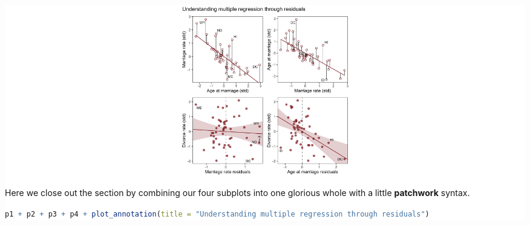 <img src="05_files/figure-html/unnamed-chunk-38-1.png" width="288" style="display: block; margin: auto;" />

Here we close out the section by combining our four subplots into one glorious whole with a little **patchwork** syntax.


```r
p1 + p2 + p3 + p4 + plot_annotation(title = "Understanding multiple regression through residuals")
```
